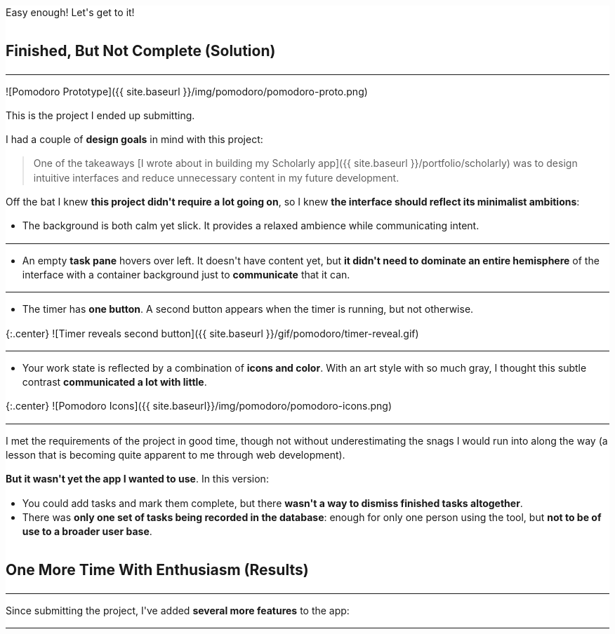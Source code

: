 Easy enough! Let's get to it!

## Finished, But Not Complete (Solution)
---
![Pomodoro Prototype]({{ site.baseurl }}/img/pomodoro/pomodoro-proto.png)

This is the project I ended up submitting.

I had a couple of **design goals** in mind with this project:

> One of the takeaways [I wrote about in building my Scholarly app]({{ site.baseurl }}/portfolio/scholarly) was to design intuitive interfaces and reduce unnecessary content in my future development.

Off the bat I knew **this project didn't require a lot going on**, so I knew **the interface should reflect its minimalist ambitions**:
  * The background is both calm yet slick. It provides a relaxed ambience while communicating intent.

---
  * An empty **task pane** hovers over left. It doesn't have content yet, but **it didn't need to dominate an entire hemisphere** of the interface with a container background just to **communicate** that it can.

---
  * The timer has **one button**. A second button appears when the timer is running, but not otherwise.

{:.center}
![Timer reveals second button]({{ site.baseurl }}/gif/pomodoro/timer-reveal.gif)

---
  * Your work state is reflected by a combination of **icons and color**. With an art style with so much gray, I thought this subtle contrast **communicated a lot with little**.

{:.center}
![Pomodoro Icons]({{ site.baseurl}}/img/pomodoro/pomodoro-icons.png)

---

I met the requirements of the project in good time, though not without underestimating the snags I would run into along the way (a lesson that is becoming quite apparent to me through web development).

**But it wasn't yet the app I wanted to use**. In this version:
  * You could add tasks and mark them complete, but there **wasn't a way to dismiss finished tasks altogether**.
  * There was **only one set of tasks being recorded in the database**: enough for only one person using the tool, but **not to be of use to a broader user base**.


## One More Time With Enthusiasm (Results)
---

Since submitting the project, I've added **several more features** to the app:

---
